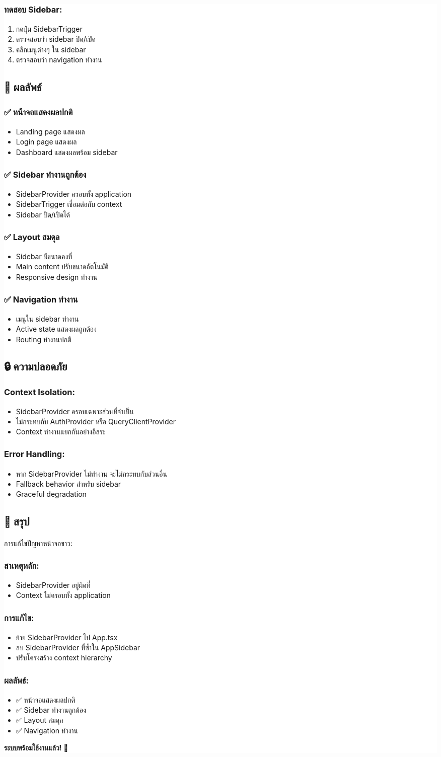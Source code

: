 ### **ทดสอบ Sidebar:**
1. กดปุ่ม SidebarTrigger
2. ตรวจสอบว่า sidebar ปิด/เปิด
3. คลิกเมนูต่างๆ ใน sidebar
4. ตรวจสอบว่า navigation ทำงาน

## 🚀 ผลลัพธ์

### **✅ หน้าจอแสดงผลปกติ**
- Landing page แสดงผล
- Login page แสดงผล
- Dashboard แสดงผลพร้อม sidebar

### **✅ Sidebar ทำงานถูกต้อง**
- SidebarProvider ครอบทั้ง application
- SidebarTrigger เชื่อมต่อกับ context
- Sidebar ปิด/เปิดได้

### **✅ Layout สมดุล**
- Sidebar มีขนาดคงที่
- Main content ปรับขนาดอัตโนมัติ
- Responsive design ทำงาน

### **✅ Navigation ทำงาน**
- เมนูใน sidebar ทำงาน
- Active state แสดงผลถูกต้อง
- Routing ทำงานปกติ

## 🔒 ความปลอดภัย

### **Context Isolation:**
- SidebarProvider ครอบเฉพาะส่วนที่จำเป็น
- ไม่กระทบกับ AuthProvider หรือ QueryClientProvider
- Context ทำงานแยกกันอย่างอิสระ

### **Error Handling:**
- หาก SidebarProvider ไม่ทำงาน จะไม่กระทบกับส่วนอื่น
- Fallback behavior สำหรับ sidebar
- Graceful degradation

## 📝 สรุป

การแก้ไขปัญหาหน้าจอขาว:

### **สาเหตุหลัก:**
- SidebarProvider อยู่ผิดที่
- Context ไม่ครอบทั้ง application

### **การแก้ไข:**
- ย้าย SidebarProvider ไป App.tsx
- ลบ SidebarProvider ที่ซ้ำใน AppSidebar
- ปรับโครงสร้าง context hierarchy

### **ผลลัพธ์:**
- ✅ หน้าจอแสดงผลปกติ
- ✅ Sidebar ทำงานถูกต้อง
- ✅ Layout สมดุล
- ✅ Navigation ทำงาน

**ระบบพร้อมใช้งานแล้ว!** 🎉 